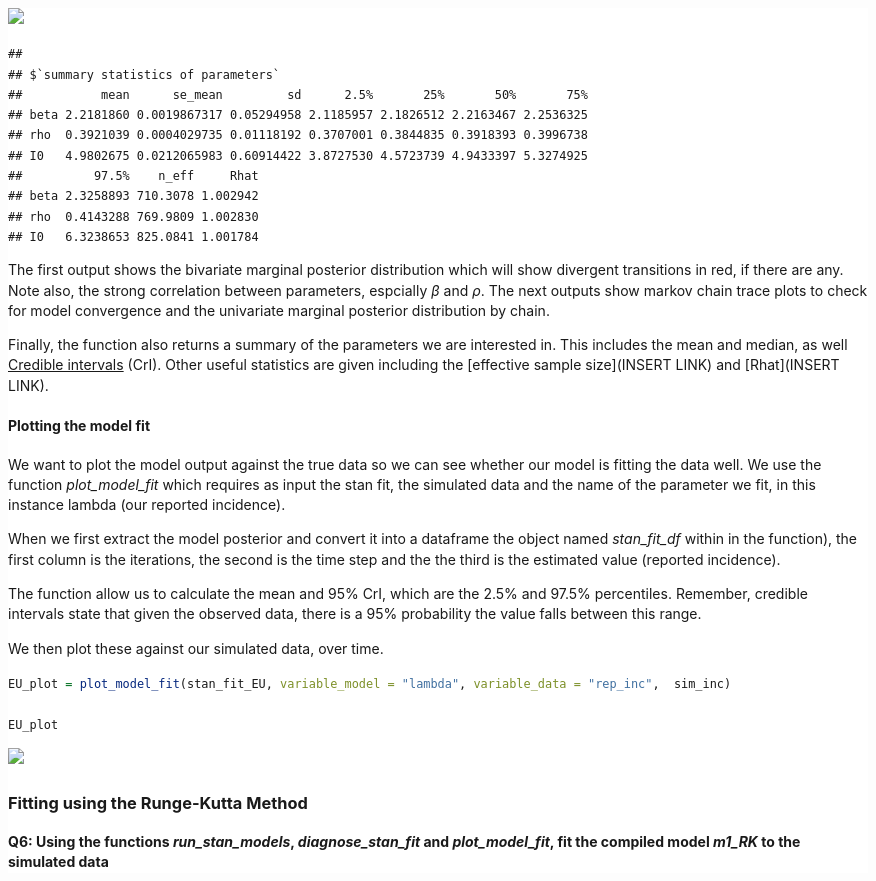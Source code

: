 ![](part_1_files/figure-html/unnamed-chunk-9-3.png)

```
## 
## $`summary statistics of parameters`
##           mean      se_mean         sd      2.5%       25%       50%       75%
## beta 2.2181860 0.0019867317 0.05294958 2.1185957 2.1826512 2.2163467 2.2536325
## rho  0.3921039 0.0004029735 0.01118192 0.3707001 0.3844835 0.3918393 0.3996738
## I0   4.9802675 0.0212065983 0.60914422 3.8727530 4.5723739 4.9433397 5.3274925
##          97.5%    n_eff     Rhat
## beta 2.3258893 710.3078 1.002942
## rho  0.4143288 769.9809 1.002830
## I0   6.3238653 825.0841 1.001784
```

The first output shows the bivariate marginal posterior distribution which will show divergent transitions in red, if there are any. Note also, the strong correlation between parameters, espcially $\beta$ and $\rho$. The next outputs show markov chain trace plots to check for model convergence and the univariate marginal posterior distribution by chain. 

Finally, the function also returns a summary of the parameters we are interested in. This includes the mean and median, as well [Credible intervals](https://www.youtube.com/watch?v=wMfODgwqEr0&list=PLwJRxp3blEvZ8AKMXOy0fc0cqT61GsKCG&index=23) (CrI). Other useful statistics are given including the [effective sample size](INSERT LINK) and [Rhat](INSERT LINK).


#### Plotting the model fit 

We want to plot the model output against the true data so we can see whether our model is fitting the data well. We use the function *plot_model_fit* which requires as input the stan fit, the simulated data and the name of the parameter we fit, in this instance lambda (our reported incidence). 

When we first extract the model posterior and convert it into a dataframe the object named *stan_fit_df* within in the function), the first column is the iterations,  the second is the time step and the the third is the estimated value (reported incidence). 

The function allow us to calculate the mean and 95% CrI, which are the 2.5% and 97.5% percentiles. Remember, credible intervals state that given the observed data, there is a 95% probability the value falls between this range.

We then plot these against our simulated data, over time.


```r
EU_plot = plot_model_fit(stan_fit_EU, variable_model = "lambda", variable_data = "rep_inc",  sim_inc)

EU_plot
```

![](part_1_files/figure-html/unnamed-chunk-10-1.png)


### Fitting using the Runge-Kutta Method

**Q6: Using the functions *run_stan_models*, *diagnose_stan_fit* and *plot_model_fit*, fit the compiled model *m1_RK* to the simulated data** 
